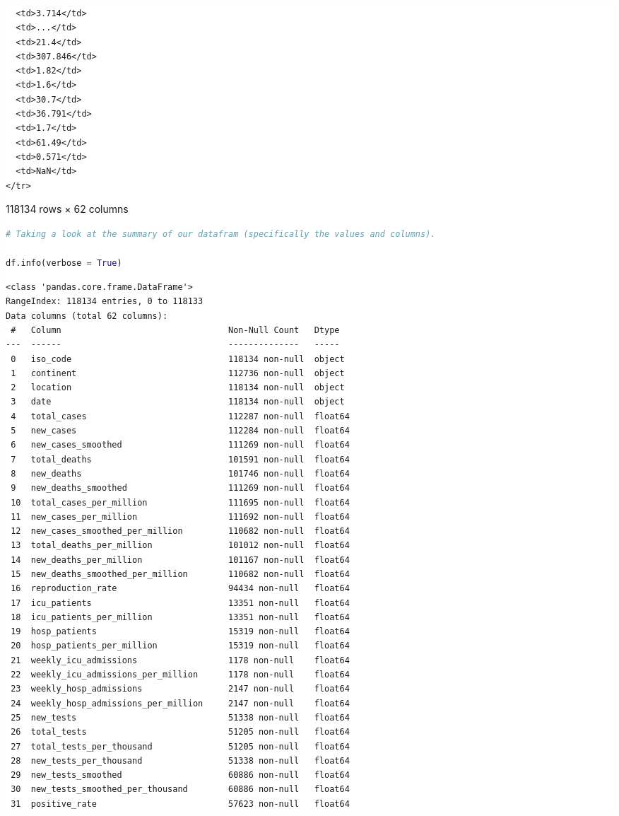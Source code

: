       <td>3.714</td>
      <td>...</td>
      <td>21.4</td>
      <td>307.846</td>
      <td>1.82</td>
      <td>1.6</td>
      <td>30.7</td>
      <td>36.791</td>
      <td>1.7</td>
      <td>61.49</td>
      <td>0.571</td>
      <td>NaN</td>
    </tr>
  </tbody>
</table>
<p>118134 rows × 62 columns</p>
</div>




```python
# Taking a look at the summary of our datafram (specifically the values and columns).

df.info(verbose = True)
```

    <class 'pandas.core.frame.DataFrame'>
    RangeIndex: 118134 entries, 0 to 118133
    Data columns (total 62 columns):
     #   Column                                 Non-Null Count   Dtype  
    ---  ------                                 --------------   -----  
     0   iso_code                               118134 non-null  object 
     1   continent                              112736 non-null  object 
     2   location                               118134 non-null  object 
     3   date                                   118134 non-null  object 
     4   total_cases                            112287 non-null  float64
     5   new_cases                              112284 non-null  float64
     6   new_cases_smoothed                     111269 non-null  float64
     7   total_deaths                           101591 non-null  float64
     8   new_deaths                             101746 non-null  float64
     9   new_deaths_smoothed                    111269 non-null  float64
     10  total_cases_per_million                111695 non-null  float64
     11  new_cases_per_million                  111692 non-null  float64
     12  new_cases_smoothed_per_million         110682 non-null  float64
     13  total_deaths_per_million               101012 non-null  float64
     14  new_deaths_per_million                 101167 non-null  float64
     15  new_deaths_smoothed_per_million        110682 non-null  float64
     16  reproduction_rate                      94434 non-null   float64
     17  icu_patients                           13351 non-null   float64
     18  icu_patients_per_million               13351 non-null   float64
     19  hosp_patients                          15319 non-null   float64
     20  hosp_patients_per_million              15319 non-null   float64
     21  weekly_icu_admissions                  1178 non-null    float64
     22  weekly_icu_admissions_per_million      1178 non-null    float64
     23  weekly_hosp_admissions                 2147 non-null    float64
     24  weekly_hosp_admissions_per_million     2147 non-null    float64
     25  new_tests                              51338 non-null   float64
     26  total_tests                            51205 non-null   float64
     27  total_tests_per_thousand               51205 non-null   float64
     28  new_tests_per_thousand                 51338 non-null   float64
     29  new_tests_smoothed                     60886 non-null   float64
     30  new_tests_smoothed_per_thousand        60886 non-null   float64
     31  positive_rate                          57623 non-null   float64